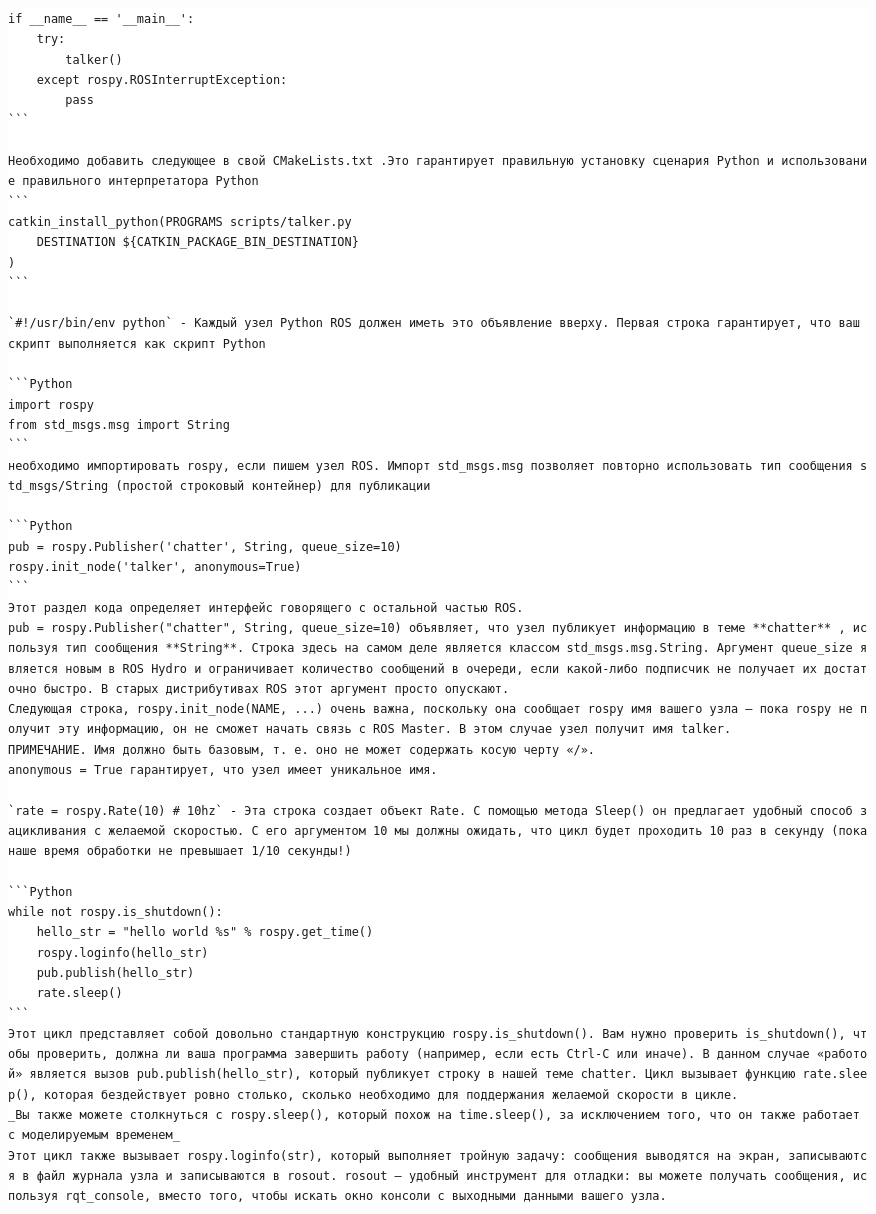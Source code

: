     if __name__ == '__main__':
        try:
            talker()
        except rospy.ROSInterruptException:
            pass
    ```

    Необходимо добавить следующее в свой CMakeLists.txt .Это гарантирует правильную установку сценария Python и использование правильного интерпретатора Python  
    ```
    catkin_install_python(PROGRAMS scripts/talker.py
        DESTINATION ${CATKIN_PACKAGE_BIN_DESTINATION}
    )
    ``` 

    `#!/usr/bin/env python` - Каждый узел Python ROS должен иметь это объявление вверху. Первая строка гарантирует, что ваш скрипт выполняется как скрипт Python  

    ```Python
    import rospy
    from std_msgs.msg import String
    ```  
    необходимо импортировать rospy, если пишем узел ROS. Импорт std_msgs.msg позволяет повторно использовать тип сообщения std_msgs/String (простой строковый контейнер) для публикации  

    ```Python
    pub = rospy.Publisher('chatter', String, queue_size=10)
    rospy.init_node('talker', anonymous=True)
    ```  
    Этот раздел кода определяет интерфейс говорящего с остальной частью ROS.  
    pub = rospy.Publisher("chatter", String, queue_size=10) объявляет, что узел публикует информацию в теме **chatter** , используя тип сообщения **String**. Строка здесь на самом деле является классом std_msgs.msg.String. Аргумент queue_size является новым в ROS Hydro и ограничивает количество сообщений в очереди, если какой-либо подписчик не получает их достаточно быстро. В старых дистрибутивах ROS этот аргумент просто опускают.
    Следующая строка, rospy.init_node(NAME, ...) очень важна, поскольку она сообщает rospy имя вашего узла — пока rospy не получит эту информацию, он не сможет начать связь с ROS Master. В этом случае узел получит имя talker.  
    ПРИМЕЧАНИЕ. Имя должно быть базовым, т. е. оно не может содержать косую черту «/».  
    anonymous = True гарантирует, что узел имеет уникальное имя.

    `rate = rospy.Rate(10) # 10hz` - Эта строка создает объект Rate. С помощью метода Sleep() он предлагает удобный способ зацикливания с желаемой скоростью. С его аргументом 10 мы должны ожидать, что цикл будет проходить 10 раз в секунду (пока наше время обработки не превышает 1/10 секунды!)  

    ```Python
    while not rospy.is_shutdown():
        hello_str = "hello world %s" % rospy.get_time()
        rospy.loginfo(hello_str)
        pub.publish(hello_str)
        rate.sleep()
    ```  
    Этот цикл представляет собой довольно стандартную конструкцию rospy.is_shutdown(). Вам нужно проверить is_shutdown(), чтобы проверить, должна ли ваша программа завершить работу (например, если есть Ctrl-C или иначе). В данном случае «работой» является вызов pub.publish(hello_str), который публикует строку в нашей теме chatter. Цикл вызывает функцию rate.sleep(), которая бездействует ровно столько, сколько необходимо для поддержания желаемой скорости в цикле.  
    _Вы также можете столкнуться с rospy.sleep(), который похож на time.sleep(), за исключением того, что он также работает с моделируемым временем_  
    Этот цикл также вызывает rospy.loginfo(str), который выполняет тройную задачу: сообщения выводятся на экран, записываются в файл журнала узла и записываются в rosout. rosout — удобный инструмент для отладки: вы можете получать сообщения, используя rqt_console, вместо того, чтобы искать окно консоли с выходными данными вашего узла.  
